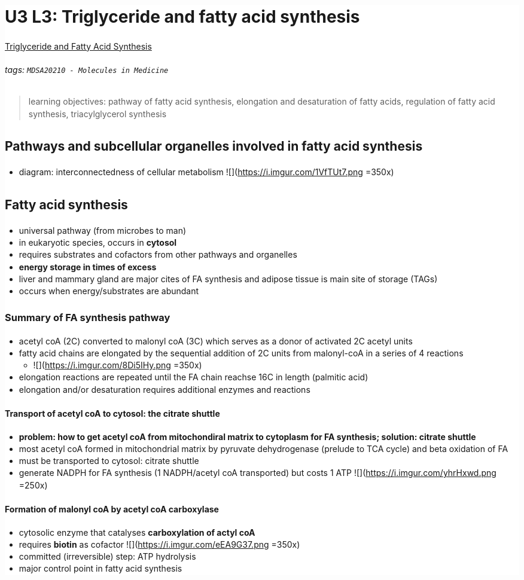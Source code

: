 # U3 L3: Triglyceride and fatty acid synthesis
[Triglyceride and Fatty Acid Synthesis](https://brightspace.ucd.ie/d2l/le/content/158476/viewContent/1701068/View)
###### tags: `MDSA20210 - Molecules in Medicine`

> learning objectives: pathway of fatty acid synthesis, elongation and desaturation of fatty acids, regulation of fatty acid synthesis, triacylglycerol synthesis

## Pathways and subcellular organelles involved in fatty acid synthesis
- diagram: interconnectedness of cellular metabolism
![](https://i.imgur.com/1VfTUt7.png =350x)

## Fatty acid synthesis
- universal pathway (from microbes to man)
- in eukaryotic species, occurs in **cytosol**
- requires substrates and cofactors from other pathways and organelles
- **energy storage in times of excess**
- liver and mammary gland are major cites of FA synthesis and adipose tissue is main site of storage (TAGs)
- occurs when energy/substrates are abundant

### Summary of FA synthesis pathway
- acetyl coA (2C) converted to malonyl coA (3C) which serves as a donor of activated 2C acetyl units
- fatty acid chains are elongated by the sequential addition of 2C units from malonyl-coA in a series of 4 reactions
    - ![](https://i.imgur.com/8Di5IHy.png =350x)
- elongation reactions are repeated until the FA chain reachse 16C in length (palmitic acid)
- elongation and/or desaturation requires additional enzymes and reactions

#### Transport of acetyl coA to cytosol: the citrate shuttle
- **problem: how to get acetyl coA from mitochondiral matrix to cytoplasm for FA synthesis; solution: citrate shuttle**
- most acetyl coA formed in mitochondrial matrix by pyruvate dehydrogenase (prelude to TCA cycle) and beta oxidation of FA
- must be transported to cytosol: citrate shuttle
- generate NADPH for FA synthesis (1 NADPH/acetyl coA transported) but costs 1 ATP
![](https://i.imgur.com/yhrHxwd.png =250x)

#### Formation of malonyl coA by acetyl coA carboxylase
- cytosolic enzyme that catalyses **carboxylation of actyl coA**
- requires **biotin** as cofactor
![](https://i.imgur.com/eEA9G37.png =350x)
- committed (irreversible) step: ATP hydrolysis
- major control point in fatty acid synthesis
